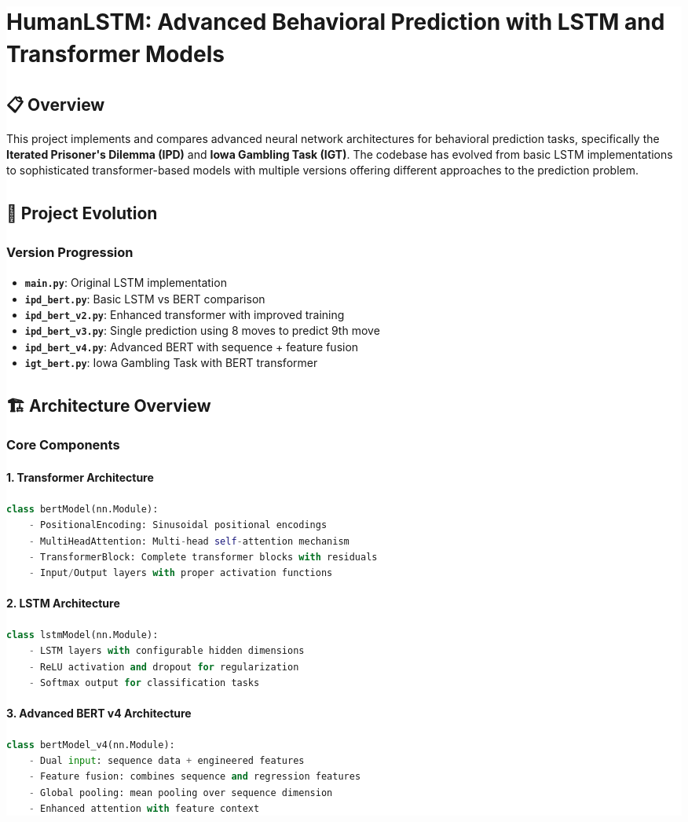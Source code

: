 # HumanLSTM: Advanced Behavioral Prediction with LSTM and Transformer Models

## 📋 Overview

This project implements and compares advanced neural network architectures for behavioral prediction tasks, specifically the **Iterated Prisoner's Dilemma (IPD)** and **Iowa Gambling Task (IGT)**. The codebase has evolved from basic LSTM implementations to sophisticated transformer-based models with multiple versions offering different approaches to the prediction problem.

## 🚀 Project Evolution

### Version Progression
- **`main.py`**: Original LSTM implementation
- **`ipd_bert.py`**: Basic LSTM vs BERT comparison
- **`ipd_bert_v2.py`**: Enhanced transformer with improved training
- **`ipd_bert_v3.py`**: Single prediction using 8 moves to predict 9th move
- **`ipd_bert_v4.py`**: Advanced BERT with sequence + feature fusion
- **`igt_bert.py`**: Iowa Gambling Task with BERT transformer

## 🏗️ Architecture Overview

### Core Components

#### 1. **Transformer Architecture**
```python
class bertModel(nn.Module):
    - PositionalEncoding: Sinusoidal positional encodings
    - MultiHeadAttention: Multi-head self-attention mechanism
    - TransformerBlock: Complete transformer blocks with residuals
    - Input/Output layers with proper activation functions
```

#### 2. **LSTM Architecture**
```python
class lstmModel(nn.Module):
    - LSTM layers with configurable hidden dimensions
    - ReLU activation and dropout for regularization
    - Softmax output for classification tasks
```

#### 3. **Advanced BERT v4 Architecture**
```python
class bertModel_v4(nn.Module):
    - Dual input: sequence data + engineered features
    - Feature fusion: combines sequence and regression features
    - Global pooling: mean pooling over sequence dimension
    - Enhanced attention with feature context
```
